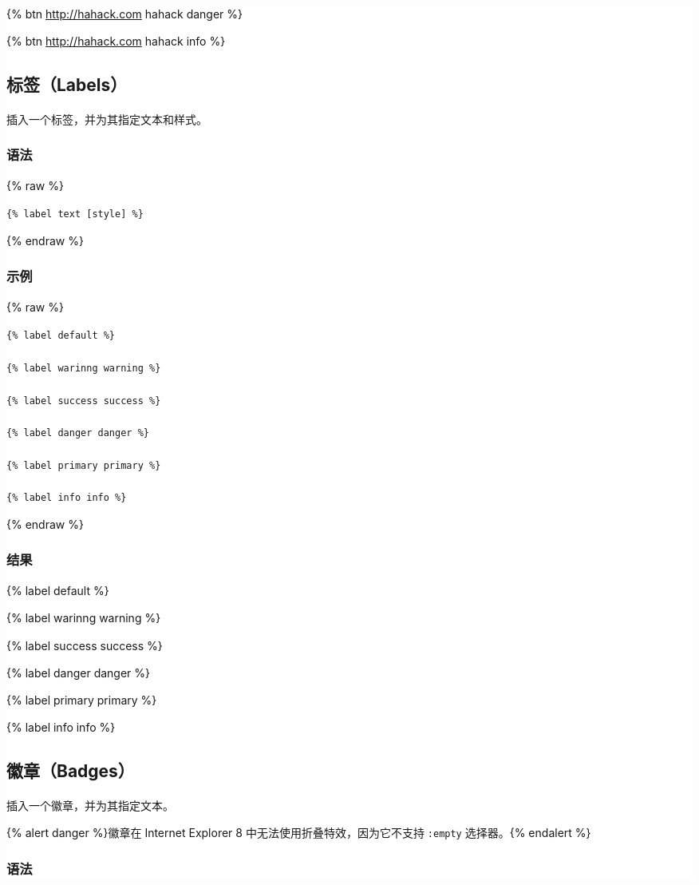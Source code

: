 {% btn http://hahack.com hahack danger %}

{% btn http://hahack.com hahack info %}

## 标签（Labels） ##

插入一个标签，并为其指定文本和样式。

### 语法 ###

{% raw %}
```
{% label text [style] %}
```
{% endraw %}

### 示例 ###

{% raw %}
```
{% label default %}

{% label warinng warning %}

{% label success success %}

{% label danger danger %}

{% label primary primary %}

{% label info info %}
```
{% endraw %}

### 结果 ###

{% label default %}

{% label warinng warning %}

{% label success success %}

{% label danger danger %}

{% label primary primary %}

{% label info info %}

## 徽章（Badges） ##

插入一个徽章，并为其指定文本。

{% alert danger %}徽章在 Internet Explorer 8 中无法使用折叠特效，因为它不支持 `:empty` 选择器。{% endalert %}

### 语法 ###
